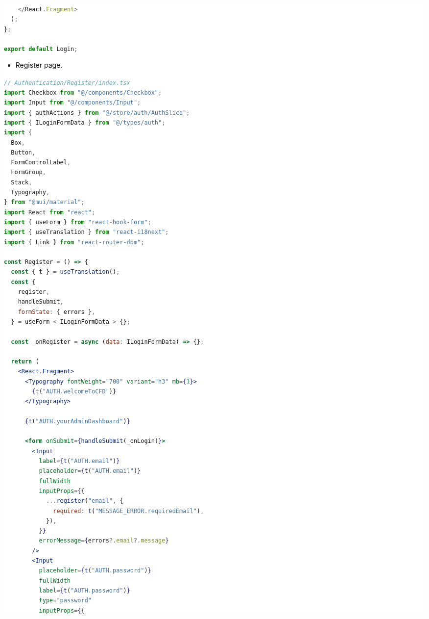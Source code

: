 ```jsx
    </React.Fragment>
  );
};

export default Login;
```

- Register page.

```jsx
// Authentication/Register/index.tsx
import Checkbox from "@/components/Checkbox";
import Input from "@/components/Input";
import { authActions } from "@/store/auth/AuthSlice";
import { ILoginFormData } from "@/types/auth";
import {
  Box,
  Button,
  FormControlLabel,
  FormGroup,
  Stack,
  Typography,
} from "@mui/material";
import React from "react";
import { useForm } from "react-hook-form";
import { useTranslation } from "react-i18next";
import { Link } from "react-router-dom";

const Register = () => {
  const { t } = useTranslation();
  const {
    register,
    handleSubmit,
    formState: { errors },
  } = useForm < ILoginFormData > {};

  const _onRegister = async (data: ILoginFormData) => {};

  return (
    <React.Fragment>
      <Typography fontWeight="700" variant="h3" mb={1}>
        {t("AUTH.welcomeToCFD")}
      </Typography>

      {t("AUTH.yourAdminDashboard")}

      <form onSubmit={handleSubmit(_onLogin)}>
        <Input
          label={t("AUTH.email")}
          placeholder={t("AUTH.email")}
          fullWidth
          inputProps={{
            ...register("email", {
              required: t("MESSAGE_ERROR.requiredEmail"),
            }),
          }}
          errorMessage={errors?.email?.message}
        />
        <Input
          placeholder={t("AUTH.password")}
          fullWidth
          label={t("AUTH.password")}
          type="password"
          inputProps={{
```